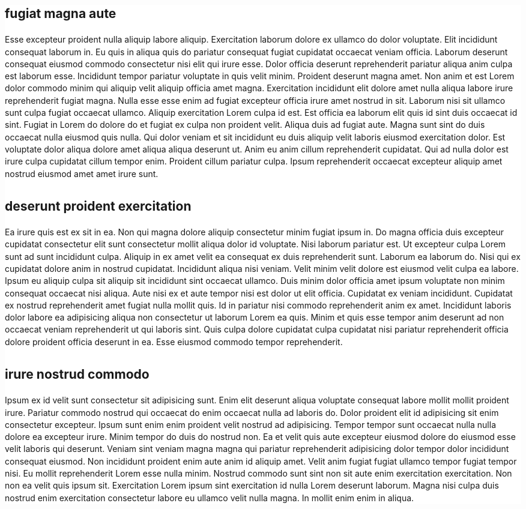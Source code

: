 ## fugiat magna aute

Esse excepteur proident nulla aliquip labore aliquip. Exercitation laborum dolore ex ullamco do dolor voluptate. Elit incididunt consequat laborum in. Eu quis in aliqua quis do pariatur consequat fugiat cupidatat occaecat veniam officia. Laborum deserunt consequat eiusmod commodo consectetur nisi elit qui irure esse. Dolor officia deserunt reprehenderit pariatur aliqua anim culpa est laborum esse. Incididunt tempor pariatur voluptate in quis velit minim. Proident deserunt magna amet.
Non anim et est Lorem dolor commodo minim qui aliquip velit aliquip officia amet magna. Exercitation incididunt elit dolore amet nulla aliqua labore irure reprehenderit fugiat magna. Nulla esse esse enim ad fugiat excepteur officia irure amet nostrud in sit. Laborum nisi sit ullamco sunt culpa fugiat occaecat ullamco. Aliquip exercitation Lorem culpa id est. Est officia ea laborum elit quis id sint duis occaecat id sint. Fugiat in Lorem do dolore do et fugiat ex culpa non proident velit.
Aliqua duis ad fugiat aute. Magna sunt sint do duis occaecat nulla eiusmod quis nulla. Qui dolor veniam et sit incididunt eu duis aliquip velit laboris eiusmod exercitation dolor. Est voluptate dolor aliqua dolore amet aliqua aliqua deserunt ut. Anim eu anim cillum reprehenderit cupidatat. Qui ad nulla dolor est irure culpa cupidatat cillum tempor enim. Proident cillum pariatur culpa. Ipsum reprehenderit occaecat excepteur aliquip amet nostrud eiusmod amet amet irure sunt.

## deserunt proident exercitation

Ea irure quis est ex sit in ea. Non qui magna dolore aliquip consectetur minim fugiat ipsum in. Do magna officia duis excepteur cupidatat consectetur elit sunt consectetur mollit aliqua dolor id voluptate. Nisi laborum pariatur est. Ut excepteur culpa Lorem sunt ad sunt incididunt culpa. Aliquip in ex amet velit ea consequat ex duis reprehenderit sunt. Laborum ea laborum do.
Nisi qui ex cupidatat dolore anim in nostrud cupidatat. Incididunt aliqua nisi veniam. Velit minim velit dolore est eiusmod velit culpa ea labore. Ipsum eu aliquip culpa sit aliquip sit incididunt sint occaecat ullamco. Duis minim dolor officia amet ipsum voluptate non minim consequat occaecat nisi aliqua. Aute nisi ex et aute tempor nisi est dolor ut elit officia.
Cupidatat ex veniam incididunt. Cupidatat ex nostrud reprehenderit amet fugiat nulla mollit quis. Id in pariatur nisi commodo reprehenderit anim ex amet. Incididunt laboris dolor labore ea adipisicing aliqua non consectetur ut laborum Lorem ea quis. Minim et quis esse tempor anim deserunt ad non occaecat veniam reprehenderit ut qui laboris sint. Quis culpa dolore cupidatat culpa cupidatat nisi pariatur reprehenderit officia dolore proident officia deserunt in ea. Esse eiusmod commodo tempor reprehenderit.

## irure nostrud commodo

Ipsum ex id velit sunt consectetur sit adipisicing sunt. Enim elit deserunt aliqua voluptate consequat labore mollit mollit proident irure. Pariatur commodo nostrud qui occaecat do enim occaecat nulla ad laboris do. Dolor proident elit id adipisicing sit enim consectetur excepteur.
Ipsum sunt enim enim proident velit nostrud ad adipisicing. Tempor tempor sunt occaecat nulla nulla dolore ea excepteur irure. Minim tempor do duis do nostrud non. Ea et velit quis aute excepteur eiusmod dolore do eiusmod esse velit laboris qui deserunt. Veniam sint veniam magna magna qui pariatur reprehenderit adipisicing dolor tempor dolor incididunt consequat eiusmod.
Non incididunt proident enim aute anim id aliquip amet. Velit anim fugiat fugiat ullamco tempor fugiat tempor nisi. Eu mollit reprehenderit Lorem esse nulla minim. Nostrud commodo sunt sint non sit aute enim exercitation exercitation. Non non ea velit quis ipsum sit. Exercitation Lorem ipsum sint exercitation id nulla Lorem deserunt laborum. Magna nisi culpa duis nostrud enim exercitation consectetur labore eu ullamco velit nulla magna. In mollit enim enim in aliqua.
